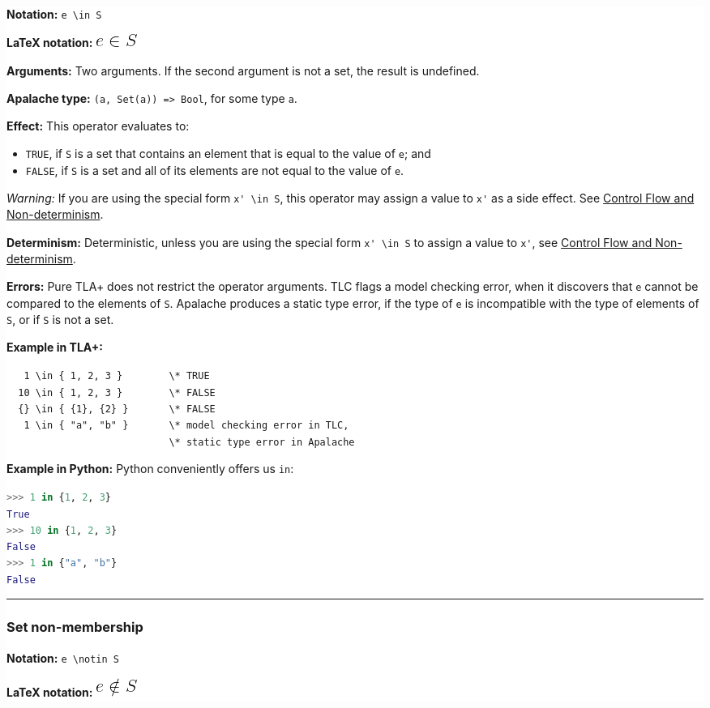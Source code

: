 **Notation:** `e \in S`

**LaTeX notation:** ![in](./img/in-set.png)

**Arguments:** Two arguments.  If the second argument is not a set, the result
is undefined.

**Apalache type:** `(a, Set(a)) => Bool`, for some type `a`.

**Effect:** This operator evaluates to:

  - `TRUE`, if `S` is a set that contains an element that is equal to the value
    of `e`; and
  - `FALSE`, if `S` is a set and all of its elements are not equal to the
    value of `e`.

*Warning:* If you are using the special form `x' \in S`, this operator may
assign a value to `x'` as a side effect. See [Control Flow and Non-determinism].

**Determinism:** Deterministic, unless you are using the special form `x' \in
S` to assign a value to `x'`, see [Control Flow and Non-determinism].

**Errors:** Pure TLA+ does not restrict the operator arguments.  TLC flags a
model checking error, when it discovers that `e` cannot be compared to the
elements of `S`. Apalache produces a static type error, if the type of `e` is
incompatible with the type of elements of `S`, or if `S` is not a set.

**Example in TLA+:**

```tla
   1 \in { 1, 2, 3 }        \* TRUE
  10 \in { 1, 2, 3 }        \* FALSE
  {} \in { {1}, {2} }       \* FALSE
   1 \in { "a", "b" }       \* model checking error in TLC,
                            \* static type error in Apalache
```

**Example in Python:** Python conveniently offers us `in`:

```python
>>> 1 in {1, 2, 3}
True
>>> 10 in {1, 2, 3}
False
>>> 1 in {"a", "b"}
False

```

----------------------------------------------------------------------------

<a name="notin"></a>
### Set non-membership

**Notation:** `e \notin S`

**LaTeX notation:** ![notin](./img/notin-set.png)


[Control Flow and Non-determinism]: ./control-and-nondeterminism.md
[Specifying Systems]: http://lamport.azurewebsites.net/tla/book.html?back-link=learning.html